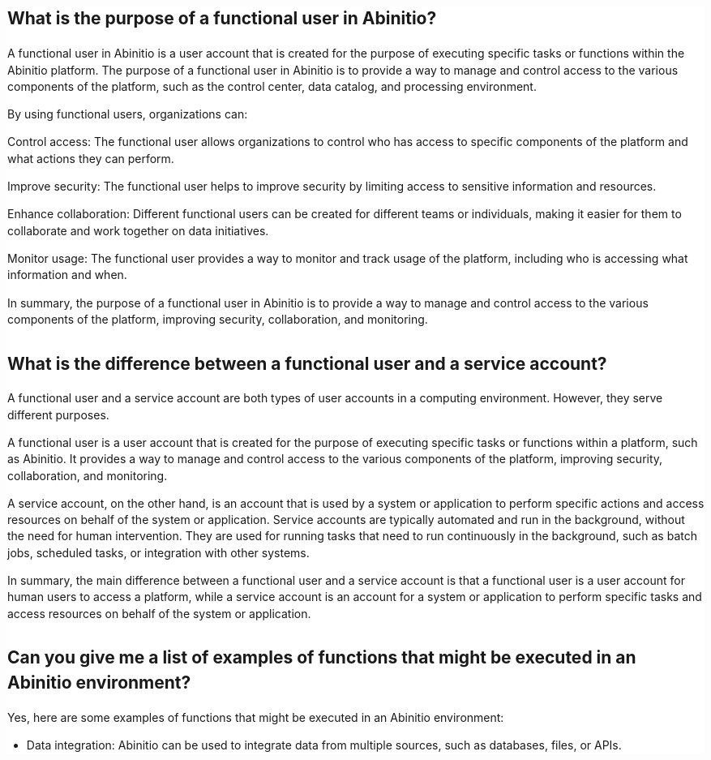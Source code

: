 
## What is the purpose of a functional user in Abinitio?

A functional user in Abinitio is a user account that is created for the purpose of executing specific tasks or functions within the Abinitio platform. The purpose of a functional user in Abinitio is to provide a way to manage and control access to the various components of the platform, such as the control center, data catalog, and processing environment.

By using functional users, organizations can:

Control access: The functional user allows organizations to control who has access to specific components of the platform and what actions they can perform.

Improve security: The functional user helps to improve security by limiting access to sensitive information and resources.

Enhance collaboration: Different functional users can be created for different teams or individuals, making it easier for them to collaborate and work together on data initiatives.

Monitor usage: The functional user provides a way to monitor and track usage of the platform, including who is accessing what information and when.

In summary, the purpose of a functional user in Abinitio is to provide a way to manage and control access to the various components of the platform, improving security, collaboration, and monitoring.


## What is the difference between a functional user and a service account?

A functional user and a service account are both types of user accounts in a computing environment. However, they serve different purposes.

A functional user is a user account that is created for the purpose of executing specific tasks or functions within a platform, such as Abinitio. It provides a way to manage and control access to the various components of the platform, improving security, collaboration, and monitoring.

A service account, on the other hand, is an account that is used by a system or application to perform specific actions and access resources on behalf of the system or application. Service accounts are typically automated and run in the background, without the need for human intervention. They are used for running tasks that need to run continuously in the background, such as batch jobs, scheduled tasks, or integration with other systems.

In summary, the main difference between a functional user and a service account is that a functional user is a user account for human users to access a platform, while a service account is an account for a system or application to perform specific tasks and access resources on behalf of the system or application.


## Can you give me a list of examples of functions that might be executed in an Abinitio environment?

Yes, here are some examples of functions that might be executed in an Abinitio environment:

* Data integration: Abinitio can be used to integrate data from multiple sources, such as databases, files, or APIs.
